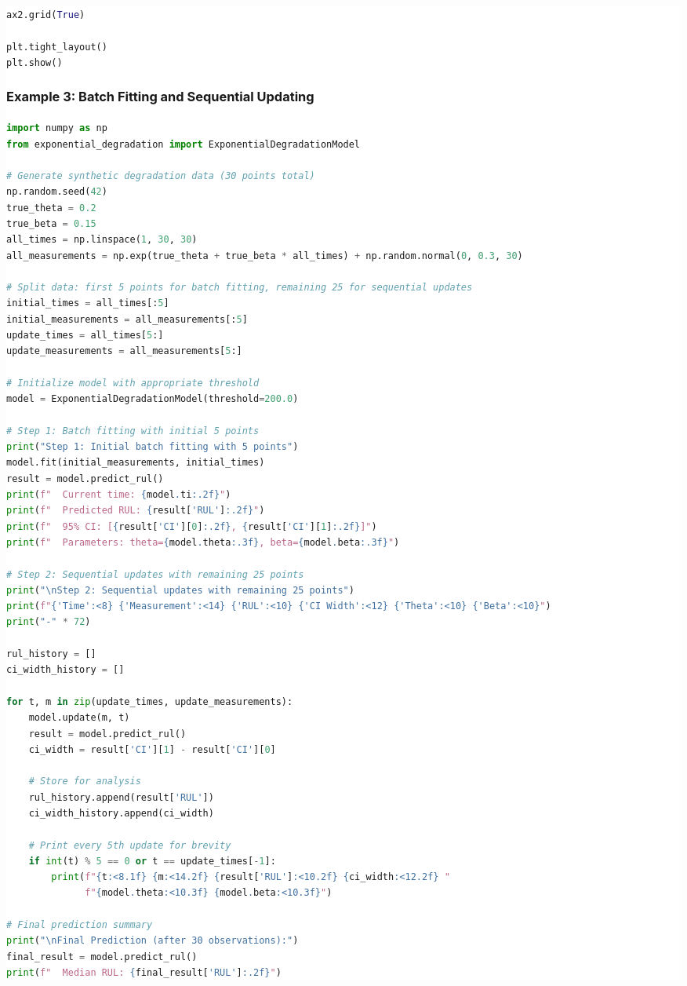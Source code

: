 ```python
ax2.grid(True)

plt.tight_layout()
plt.show()
```

### Example 3: Batch Fitting and Sequential Updating

```python
import numpy as np
from exponential_degradation import ExponentialDegradationModel

# Generate synthetic degradation data (30 points total)
np.random.seed(42)
true_theta = 0.2
true_beta = 0.15
all_times = np.linspace(1, 30, 30)
all_measurements = np.exp(true_theta + true_beta * all_times) + np.random.normal(0, 0.3, 30)

# Split data: first 5 points for batch fitting, remaining 25 for sequential updates
initial_times = all_times[:5]
initial_measurements = all_measurements[:5]
update_times = all_times[5:]
update_measurements = all_measurements[5:]

# Initialize model with appropriate threshold
model = ExponentialDegradationModel(threshold=200.0)

# Step 1: Batch fitting with initial 5 points
print("Step 1: Initial batch fitting with 5 points")
model.fit(initial_measurements, initial_times)
result = model.predict_rul()
print(f"  Current time: {model.ti:.2f}")
print(f"  Predicted RUL: {result['RUL']:.2f}")
print(f"  95% CI: [{result['CI'][0]:.2f}, {result['CI'][1]:.2f}]")
print(f"  Parameters: theta={model.theta:.3f}, beta={model.beta:.3f}")

# Step 2: Sequential updates with remaining 25 points
print("\nStep 2: Sequential updates with remaining 25 points")
print(f"{'Time':<8} {'Measurement':<14} {'RUL':<10} {'CI Width':<12} {'Theta':<10} {'Beta':<10}")
print("-" * 72)

rul_history = []
ci_width_history = []

for t, m in zip(update_times, update_measurements):
    model.update(m, t)
    result = model.predict_rul()
    ci_width = result['CI'][1] - result['CI'][0]
    
    # Store for analysis
    rul_history.append(result['RUL'])
    ci_width_history.append(ci_width)
    
    # Print every 5th update for brevity
    if int(t) % 5 == 0 or t == update_times[-1]:
        print(f"{t:<8.1f} {m:<14.2f} {result['RUL']:<10.2f} {ci_width:<12.2f} "
              f"{model.theta:<10.3f} {model.beta:<10.3f}")

# Final prediction summary
print("\nFinal Prediction (after 30 observations):")
final_result = model.predict_rul()
print(f"  Median RUL: {final_result['RUL']:.2f}")
```